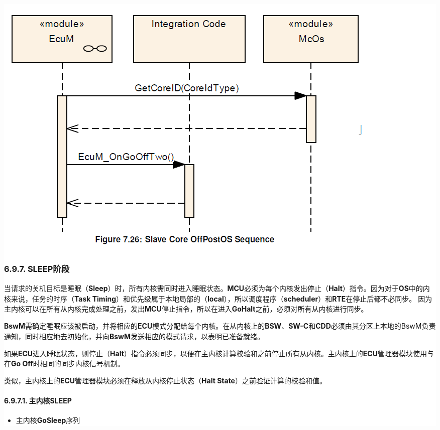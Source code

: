![Figure7-26.png](Figure7-26.png)

### 6.9.7. SLEEP阶段

当请求的关机目标是睡眠（**Sleep**）时，所有内核需同时进入睡眠状态。**MCU**必须为每个内核发出停止（**Halt**）指令。因为对于**OS**中的内核来说，任务的时序（**Task Timing**）和优先级属于本地局部的（**local**），所以调度程序（**scheduler**）和**RTE**在停止后都不必同步。 因为主内核可以在所有从内核完成处理之前，发出**MCU**停止指令，所以在进入**GoHalt**之前，必须对所有从内核进行同步。

**BswM**需确定睡眠应该被启动，并将相应的**ECU**模式分配给每个内核。在从内核上的**BSW**、**SW-C**和**CDD**必须由其分区上本地的BswM负责通知，同时相应地去初始化，并向**BswM**发送相应的模式请求，以表明已准备就绪。

如果**ECU**进入睡眠状态，则停止（**Halt**）指令必须同步，以便在主内核计算校验和之前停止所有从内核。主内核上的**ECU**管理器模块使用与在**Go Off**时相同的同步内核信号机制。

类似，主内核上的**ECU**管理器模块必须在释放从内核停止状态（**Halt State**）之前验证计算的校验和值。

#### 6.9.7.1. 主内核SLEEP

* 主内核**GoSleep**序列
